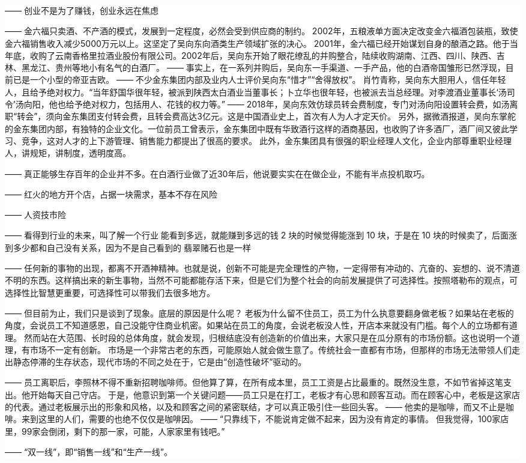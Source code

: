 ——
创业不是为了赚钱，创业永远在焦虑

——
金六福只卖酒、不产酒的模式，发展到一定程度，必然会受到供应商的制约。
2002年，五粮液单方面决定改变金六福酒包装瓶，致使金六福销售收入减少5000万元以上。这坚定了吴向东向酒类生产领域扩张的决心。
2001年，金六福已经开始谋划自身的酿酒之路。他于当年底，收购了云南香格里拉酒业股份有限公司。2002年后，吴向东开始了眼花缭乱的并购整合，陆续收购湖南、江西、四川、陕西、吉林、黑龙江、贵州等地小有名气的白酒厂。
——
事实上，在一系列并购后，吴向东一手渠道、一手产品，他的白酒帝国雏形已然浮现，目前已是一个小型的帝亚吉欧。
——
不少金东集团内部及业内人士评价吴向东“惜才”“舍得放权”。
肖竹青称，吴向东大胆用人，信任年轻人，且给予绝对权力。“当年舒国华很年轻，被派到陕西太白酒业当董事长；卜立华也很年轻，也被派去当总经理。对李渡酒业董事长‘汤司令’汤向阳，他也给予绝对权力，包括用人、花钱的权力等。”
——
2018年，吴向东效仿球员转会费制度，专门对汤向阳设置转会费，如汤离职“转会”，须向金东集团支付转会费，且转会费高达3亿元。这是中国酒业史上，首次有人为人才定天价。
另外，据微酒报道，吴向东掌舵的金东集团内部，有独特的企业文化。一位前员工曾表示，金东集团中既有华致酒行这样的酒商基因，也收购了许多酒厂，酒厂间又彼此学习、竞争，这对人才的上下游管理、销售能力都提出了很高的要求。
此外，金东集团具有很强的职业经理人文化，企业内部尊重职业经理人，讲规矩，讲制度，透明度高。

——
真正能够生存百年的企业并不多。在白酒行业做了近30年后，他说要实实在在做企业，不能有半点投机取巧。

——
红火的地方开个店，占据一块需求，基本不存在风险

——
人资技市险

——
看得到行业的未来，叫了解一个行业
能看到多远，就能赚到多远的钱
2 块的时候觉得能涨到 10 块，于是在 10 块的时候卖了，后面涨到多少都和自己没有关系，因为不是自己看到的
翡翠赌石也是一样

——
任何新的事物的出现，都离不开酒神精神。也就是说，创新不可能是完全理性的产物，一定得带有冲动的、亢奋的、妄想的、说不清道不明的东西。这样搞出来的新生事物，当然不可能都能存活下来，但是它们为整个社会的向前发展提供了可选择性。按照塔勒布的观点，可选择性比智慧更重要，可选择性可以带我们去很多地方。

——
但目前为止，我们只是谈到了现象。底层的原因是什么呢？
老板为什么留不住员工，员工为什么执意要翻身做老板？如果站在老板的角度，会说员工不知道感恩，自己没能守住商业机密。如果站在员工的角度，会说老板没人性，开店本来就没有门槛。每个人的立场都有道理。
然而站在大范围、长时段的总体角度，就会发现，归根结底没有创造新的价值出来，大家只是在瓜分原有的市场份额。这也说明一个道理，有市场不一定有创新。
市场是一个非常古老的东西，可能原始人就会做生意了。传统社会一直都有市场，但那样的市场无法带领人们走出静态停滞的生存状态，现代市场的不同之处在于，它是由“创造性破坏”驱动的。

——
员工离职后，李照林不得不重新招聘咖啡师。但他算了算，在所有成本里，员工工资是占比最重的。既然没生意，不如节省掉这笔支出。他开始每天自己守店。
于是，他意识到第一个关键问题——员工只是在打工，老板才有心思和顾客互动。而在顾客心中，老板是这家店的代表。通过老板展示出的形象和风格，以及和顾客之间的紧密联结，才可以真正吸引住一些回头客。
——
他卖的是咖啡，而又不止是咖啡。来到这里的人们，需要的也绝不仅仅是咖啡因。
——
“只靠线下，不能说肯定做不起来，因为没有肯定的事情。
但我觉得，100家店里，99家会倒闭，剩下的那一家，可能，人家家里有钱吧。”

——
“双一线”，即“销售一线”和“生产一线”。
